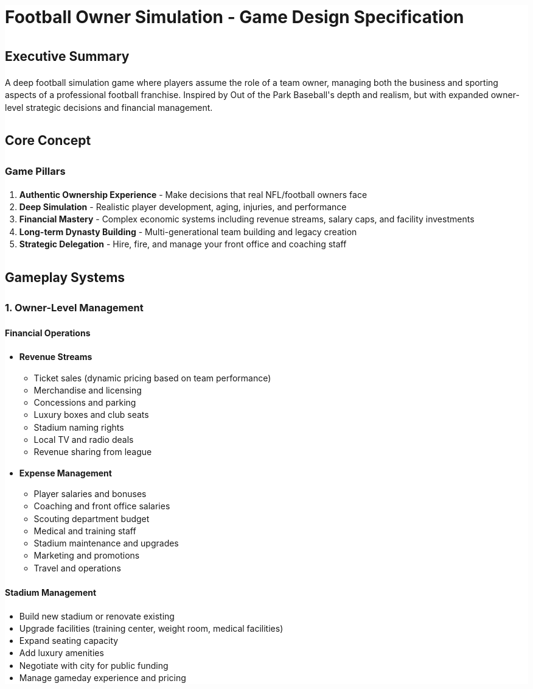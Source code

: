 # Football Owner Simulation - Game Design Specification

## Executive Summary

A deep football simulation game where players assume the role of a team owner, managing both the business and sporting aspects of a professional football franchise. Inspired by Out of the Park Baseball's depth and realism, but with expanded owner-level strategic decisions and financial management.

## Core Concept

### Game Pillars
1. **Authentic Ownership Experience** - Make decisions that real NFL/football owners face
2. **Deep Simulation** - Realistic player development, aging, injuries, and performance
3. **Financial Mastery** - Complex economic systems including revenue streams, salary caps, and facility investments
4. **Long-term Dynasty Building** - Multi-generational team building and legacy creation
5. **Strategic Delegation** - Hire, fire, and manage your front office and coaching staff

## Gameplay Systems

### 1. Owner-Level Management

#### Financial Operations
- **Revenue Streams**
  - Ticket sales (dynamic pricing based on team performance)
  - Merchandise and licensing
  - Concessions and parking
  - Luxury boxes and club seats
  - Stadium naming rights
  - Local TV and radio deals
  - Revenue sharing from league

- **Expense Management**
  - Player salaries and bonuses
  - Coaching and front office salaries
  - Scouting department budget
  - Medical and training staff
  - Stadium maintenance and upgrades
  - Marketing and promotions
  - Travel and operations

#### Stadium Management
- Build new stadium or renovate existing
- Upgrade facilities (training center, weight room, medical facilities)
- Expand seating capacity
- Add luxury amenities
- Negotiate with city for public funding
- Manage gameday experience and pricing
